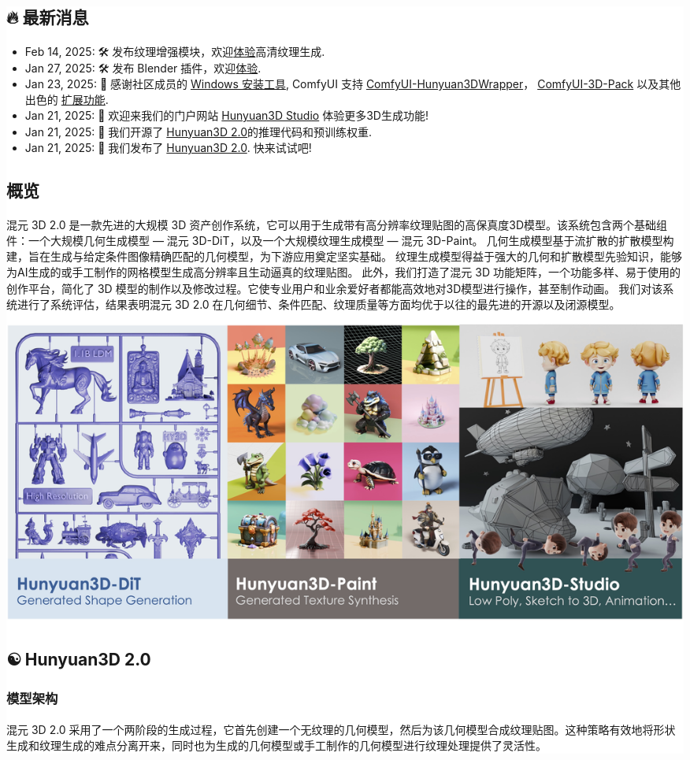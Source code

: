 ## 🔥 最新消息

- Feb 14, 2025: 🛠️ 发布纹理增强模块，欢迎[体验](minimal_demo.py)高清纹理生成.
- Jan 27, 2025: 🛠️ 发布 Blender 插件，欢迎[体验](#blender-addon).
- Jan 23, 2025: 💬 感谢社区成员的 [Windows 安装工具](https://github.com/YanWenKun/Hunyuan3D-2-WinPortable), ComfyUI 支持 [ComfyUI-Hunyuan3DWrapper](https://github.com/kijai/ComfyUI-Hunyuan3DWrapper)， [ComfyUI-3D-Pack](https://github.com/MrForExample/ComfyUI-3D-Pack) 以及其他出色的 [扩展功能](#community-resources).
- Jan 21, 2025: 💬 欢迎来我们的门户网站 [Hunyuan3D Studio](https://3d.hunyuan.tencent.com) 体验更多3D生成功能!
- Jan 21, 2025: 💬 我们开源了 [Hunyuan3D 2.0](https://huggingface.co/tencent/Hunyuan3D-2)的推理代码和预训练权重.
- Jan 21, 2025: 💬 我们发布了 [Hunyuan3D 2.0](https://huggingface.co/spaces/tencent/Hunyuan3D-2). 快来试试吧!

## 概览

混元 3D 2.0 是一款先进的大规模 3D 资产创作系统，它可以用于生成带有高分辨率纹理贴图的高保真度3D模型。该系统包含两个基础组件：一个大规模几何生成模型 — 混元 3D-DiT，以及一个大规模纹理生成模型 — 混元 3D-Paint。
几何生成模型基于流扩散的扩散模型构建，旨在生成与给定条件图像精确匹配的几何模型，为下游应用奠定坚实基础。
纹理生成模型得益于强大的几何和扩散模型先验知识，能够为AI生成的或手工制作的网格模型生成高分辨率且生动逼真的纹理贴图。
此外，我们打造了混元 3D 功能矩阵，一个功能多样、易于使用的创作平台，简化了 3D 模型的制作以及修改过程。它使专业用户和业余爱好者都能高效地对3D模型进行操作，甚至制作动画。
我们对该系统进行了系统评估，结果表明混元 3D 2.0 在几何细节、条件匹配、纹理质量等方面均优于以往的最先进的开源以及闭源模型。 

<p align="center">
  <img src="assets/images/system.jpg">
</p>

## ☯️ **Hunyuan3D 2.0**

### 模型架构

混元 3D 2.0 采用了一个两阶段的生成过程，它首先创建一个无纹理的几何模型，然后为该几何模型合成纹理贴图。这种策略有效地将形状生成和纹理生成的难点分离开来，同时也为生成的几何模型或手工制作的几何模型进行纹理处理提供了灵活性。
